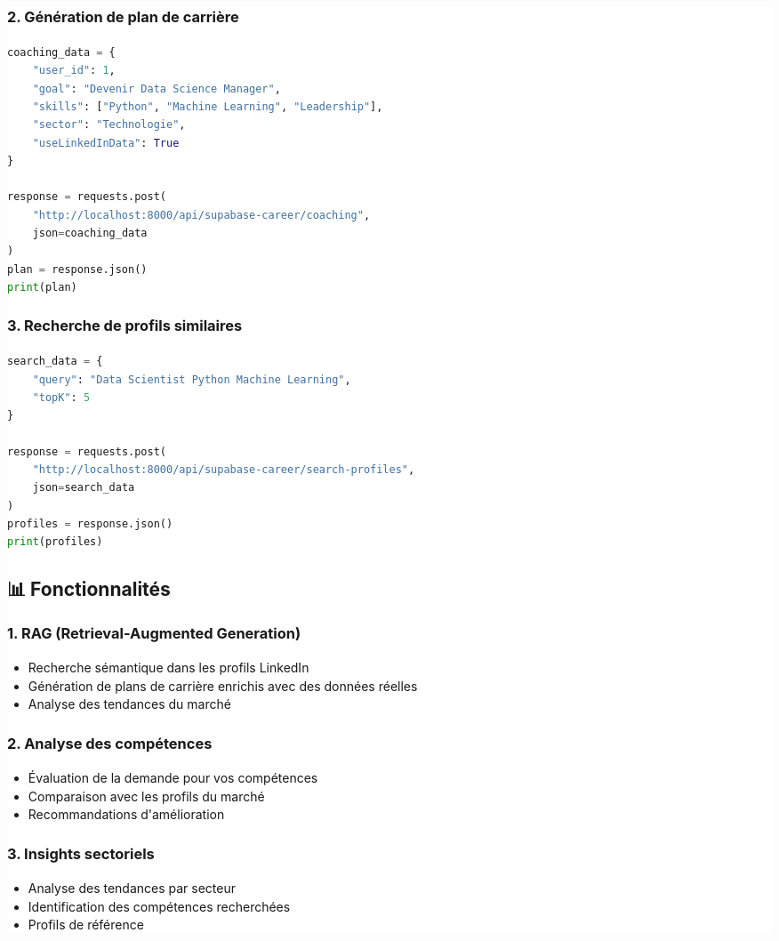 ### 2. Génération de plan de carrière
```python
coaching_data = {
    "user_id": 1,
    "goal": "Devenir Data Science Manager",
    "skills": ["Python", "Machine Learning", "Leadership"],
    "sector": "Technologie",
    "useLinkedInData": True
}

response = requests.post(
    "http://localhost:8000/api/supabase-career/coaching",
    json=coaching_data
)
plan = response.json()
print(plan)
```

### 3. Recherche de profils similaires
```python
search_data = {
    "query": "Data Scientist Python Machine Learning",
    "topK": 5
}

response = requests.post(
    "http://localhost:8000/api/supabase-career/search-profiles",
    json=search_data
)
profiles = response.json()
print(profiles)
```

## 📊 Fonctionnalités

### 1. RAG (Retrieval-Augmented Generation)
- Recherche sémantique dans les profils LinkedIn
- Génération de plans de carrière enrichis avec des données réelles
- Analyse des tendances du marché

### 2. Analyse des compétences
- Évaluation de la demande pour vos compétences
- Comparaison avec les profils du marché
- Recommandations d'amélioration

### 3. Insights sectoriels
- Analyse des tendances par secteur
- Identification des compétences recherchées
- Profils de référence
